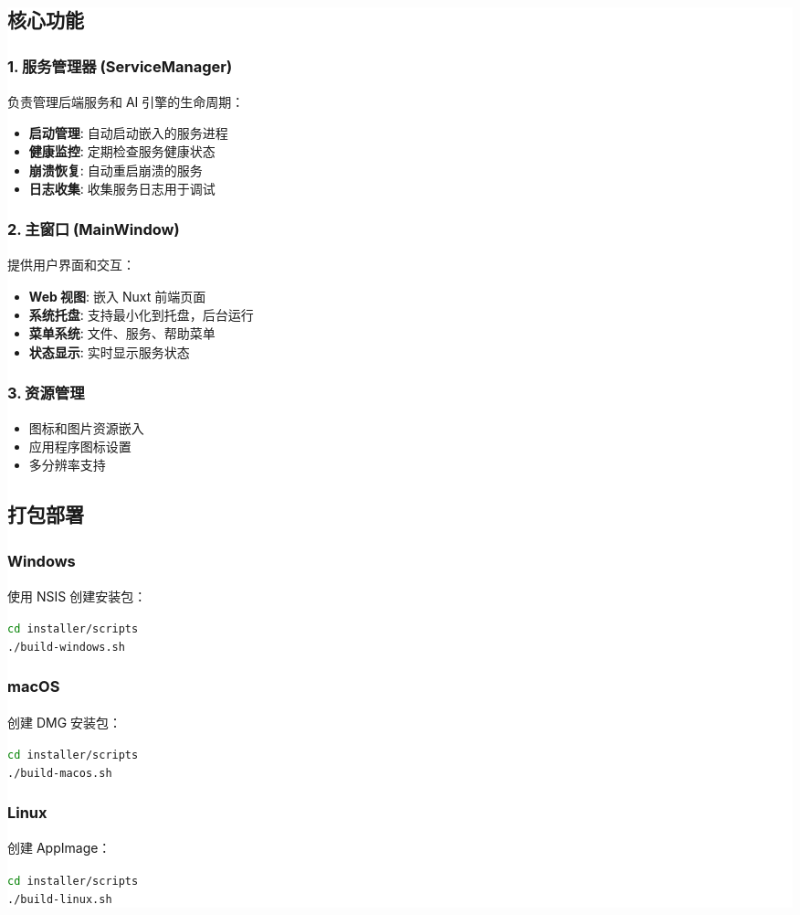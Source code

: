 ## 核心功能

### 1. 服务管理器 (ServiceManager)

负责管理后端服务和 AI 引擎的生命周期：

- **启动管理**: 自动启动嵌入的服务进程
- **健康监控**: 定期检查服务健康状态
- **崩溃恢复**: 自动重启崩溃的服务
- **日志收集**: 收集服务日志用于调试

### 2. 主窗口 (MainWindow)

提供用户界面和交互：

- **Web 视图**: 嵌入 Nuxt 前端页面
- **系统托盘**: 支持最小化到托盘，后台运行
- **菜单系统**: 文件、服务、帮助菜单
- **状态显示**: 实时显示服务状态

### 3. 资源管理

- 图标和图片资源嵌入
- 应用程序图标设置
- 多分辨率支持

## 打包部署

### Windows

使用 NSIS 创建安装包：

```bash
cd installer/scripts
./build-windows.sh
```

### macOS

创建 DMG 安装包：

```bash
cd installer/scripts
./build-macos.sh
```

### Linux

创建 AppImage：

```bash
cd installer/scripts
./build-linux.sh
```
